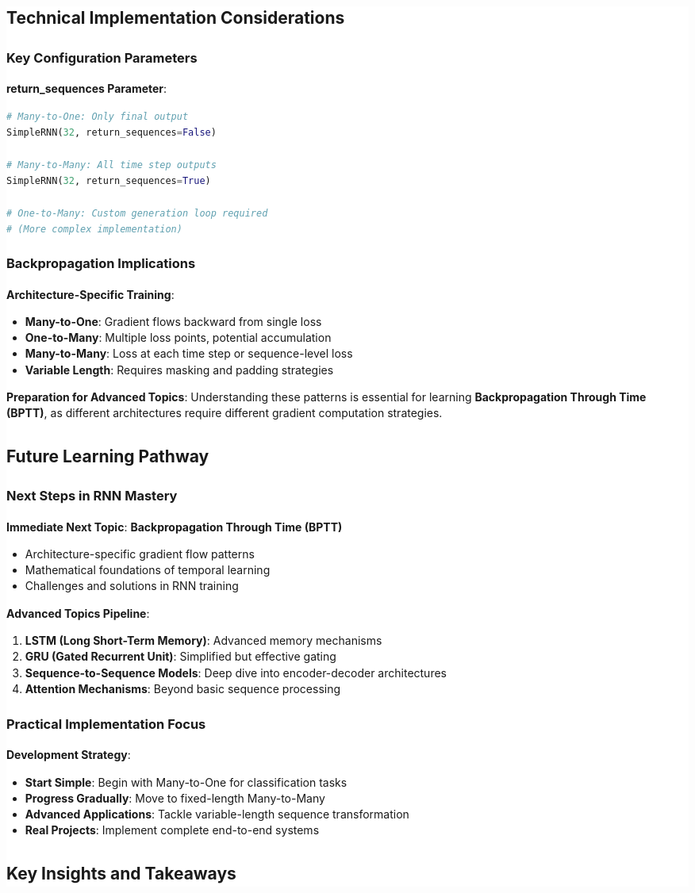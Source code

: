 ## Technical Implementation Considerations

### Key Configuration Parameters

**return_sequences Parameter**:
```python
# Many-to-One: Only final output
SimpleRNN(32, return_sequences=False)

# Many-to-Many: All time step outputs  
SimpleRNN(32, return_sequences=True)

# One-to-Many: Custom generation loop required
# (More complex implementation)
```

### Backpropagation Implications

**Architecture-Specific Training**:
- **Many-to-One**: Gradient flows backward from single loss
- **One-to-Many**: Multiple loss points, potential accumulation
- **Many-to-Many**: Loss at each time step or sequence-level loss
- **Variable Length**: Requires masking and padding strategies

**Preparation for Advanced Topics**: Understanding these patterns is essential for learning **Backpropagation Through Time (BPTT)**, as different architectures require different gradient computation strategies.

## Future Learning Pathway

### Next Steps in RNN Mastery

**Immediate Next Topic**: **Backpropagation Through Time (BPTT)**
- Architecture-specific gradient flow patterns
- Mathematical foundations of temporal learning
- Challenges and solutions in RNN training

**Advanced Topics Pipeline**:
1. **LSTM (Long Short-Term Memory)**: Advanced memory mechanisms
2. **GRU (Gated Recurrent Unit)**: Simplified but effective gating
3. **Sequence-to-Sequence Models**: Deep dive into encoder-decoder architectures
4. **Attention Mechanisms**: Beyond basic sequence processing

### Practical Implementation Focus

**Development Strategy**:
- **Start Simple**: Begin with Many-to-One for classification tasks
- **Progress Gradually**: Move to fixed-length Many-to-Many
- **Advanced Applications**: Tackle variable-length sequence transformation
- **Real Projects**: Implement complete end-to-end systems

## Key Insights and Takeaways
